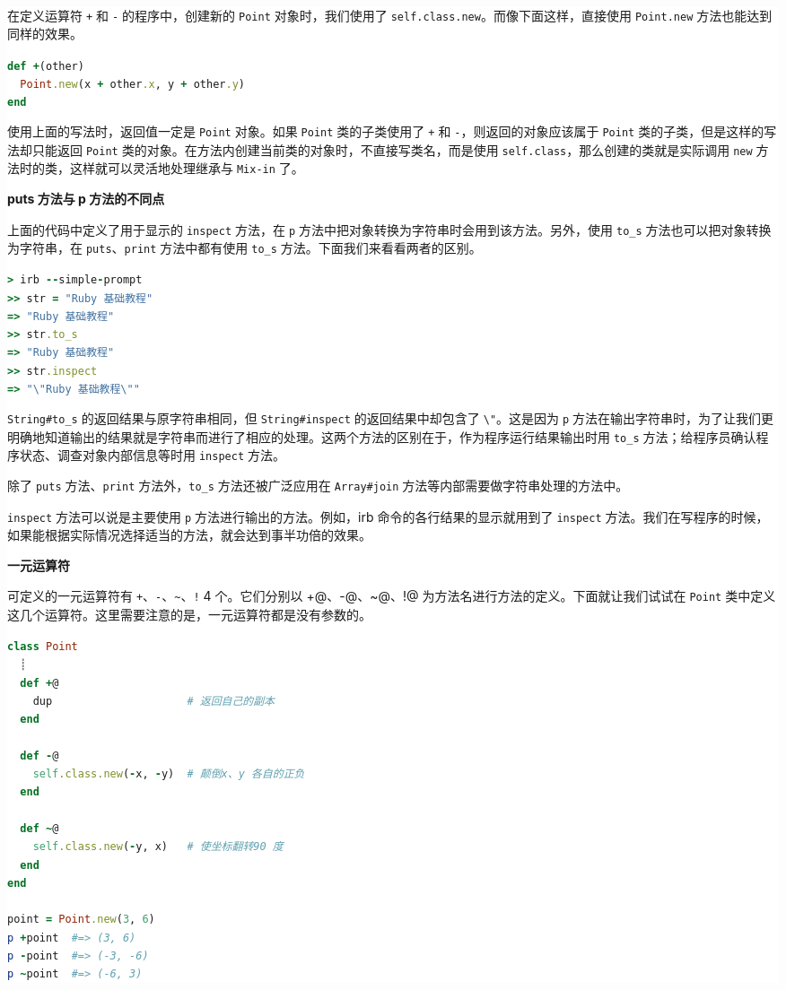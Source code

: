 在定义运算符 `+` 和 `-` 的程序中，创建新的 `Point` 对象时，我们使用了 `self.class.new`。而像下面这样，直接使用 `Point.new` 方法也能达到同样的效果。
```ruby
def +(other)
  Point.new(x + other.x, y + other.y)
end
```
使用上面的写法时，返回值一定是 `Point` 对象。如果 `Point` 类的子类使用了 `+` 和 `-`，则返回的对象应该属于 `Point` 类的子类，但是这样的写法却只能返回 `Point` 类的对象。在方法内创建当前类的对象时，不直接写类名，而是使用 `self.class`，那么创建的类就是实际调用 `new` 方法时的类，这样就可以灵活地处理继承与 `Mix-in` 了。

**puts 方法与 p 方法的不同点**

上面的代码中定义了用于显示的 `inspect` 方法，在 `p` 方法中把对象转换为字符串时会用到该方法。另外，使用 `to_s` 方法也可以把对象转换为字符串，在 `puts`、`print` 方法中都有使用 `to_s` 方法。下面我们来看看两者的区别。

```ruby
> irb --simple-prompt
>> str = "Ruby 基础教程"
=> "Ruby 基础教程"
>> str.to_s
=> "Ruby 基础教程"
>> str.inspect
=> "\"Ruby 基础教程\""
```

`String#to_s` 的返回结果与原字符串相同，但 `String#inspect` 的返回结果中却包含了 `\"`。这是因为 `p` 方法在输出字符串时，为了让我们更明确地知道输出的结果就是字符串而进行了相应的处理。这两个方法的区别在于，作为程序运行结果输出时用 `to_s` 方法；给程序员确认程序状态、调查对象内部信息等时用 `inspect` 方法。

除了 `puts` 方法、`print` 方法外，`to_s` 方法还被广泛应用在 `Array#join` 方法等内部需要做字符串处理的方法中。

`inspect` 方法可以说是主要使用 `p` 方法进行输出的方法。例如，irb 命令的各行结果的显示就用到了 `inspect` 方法。我们在写程序的时候，如果能根据实际情况选择适当的方法，就会达到事半功倍的效果。

**一元运算符**

可定义的一元运算符有 `+`、`-`、`~`、`!` 4 个。它们分别以 +@、-@、~@、!@ 为方法名进行方法的定义。下面就让我们试试在 `Point` 类中定义这几个运算符。这里需要注意的是，一元运算符都是没有参数的。
```ruby
class Point
  ┊
  def +@
    dup                     # 返回自己的副本
  end

  def -@
    self.class.new(-x, -y)  # 颠倒x、y 各自的正负
  end

  def ~@
    self.class.new(-y, x)   # 使坐标翻转90 度
  end
end

point = Point.new(3, 6)
p +point  #=> (3, 6)
p -point  #=> (-3, -6)
p ~point  #=> (-6, 3)
```
